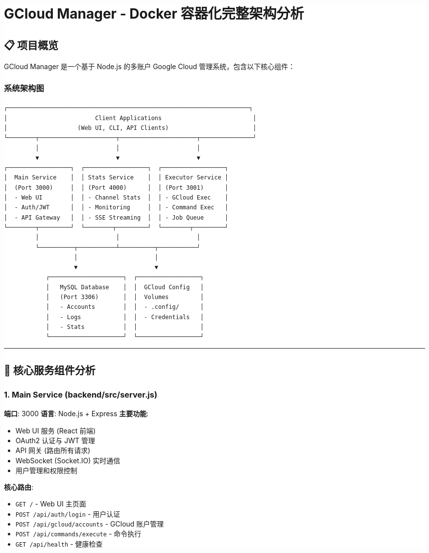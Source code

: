 # GCloud Manager - Docker 容器化完整架构分析

## 📋 项目概览

GCloud Manager 是一个基于 Node.js 的多账户 Google Cloud 管理系统，包含以下核心组件：

### 系统架构图
```
┌─────────────────────────────────────────────────────────────────────┐
│                         Client Applications                          │
│                    (Web UI, CLI, API Clients)                        │
└────────┬──────────────────────┬──────────────────────┬───────────────┘
         │                      │                      │
         ▼                      ▼                      ▼
┌──────────────────┐  ┌──────────────────┐  ┌──────────────────┐
│  Main Service    │  │ Stats Service    │  │ Executor Service │
│  (Port 3000)     │  │ (Port 4000)      │  │ (Port 3001)      │
│  - Web UI        │  │ - Channel Stats  │  │ - GCloud Exec    │
│  - Auth/JWT      │  │ - Monitoring     │  │ - Command Exec   │
│  - API Gateway   │  │ - SSE Streaming  │  │ - Job Queue      │
└────────┬─────────┘  └────────┬─────────┘  └────────┬─────────┘
         │                      │                      │
         └──────────┬───────────┴──────────┬───────────┘
                    │                      │
                    ▼                      ▼
            ┌─────────────────────┐  ┌──────────────────┐
            │   MySQL Database    │  │  GCloud Config   │
            │   (Port 3306)       │  │  Volumes         │
            │   - Accounts        │  │  - .config/      │
            │   - Logs            │  │  - Credentials   │
            │   - Stats           │  │                  │
            └─────────────────────┘  └──────────────────┘
```

---

## 🔧 核心服务组件分析

### 1. **Main Service** (backend/src/server.js)
**端口**: 3000
**语言**: Node.js + Express
**主要功能**:
- Web UI 服务 (React 前端)
- OAuth2 认证与 JWT 管理
- API 网关 (路由所有请求)
- WebSocket (Socket.IO) 实时通信
- 用户管理和权限控制

**核心路由**:
- `GET /` - Web UI 主页面
- `POST /api/auth/login` - 用户认证
- `POST /api/gcloud/accounts` - GCloud 账户管理
- `POST /api/commands/execute` - 命令执行
- `GET /api/health` - 健康检查
